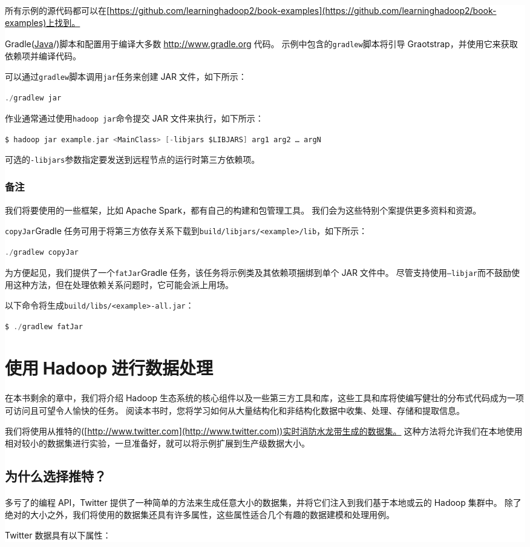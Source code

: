 所有示例的源代码都可以在[https://github.com/learninghadoop2/book-examples](https://github.com/learninghadoop2/book-examples)上找到。

Gradle([Java](http://www.gradle.org)/)脚本和配置用于编译大多数 http://www.gradle.org 代码。 示例中包含的`gradlew`脚本将引导 Graotstrap，并使用它来获取依赖项并编译代码。

可以通过`gradlew`脚本调用`jar`任务来创建 JAR 文件，如下所示：

```scala
./gradlew jar

```

作业通常通过使用`hadoop jar`命令提交 JAR 文件来执行，如下所示：

```scala
$ hadoop jar example.jar <MainClass> [-libjars $LIBJARS] arg1 arg2 … argN

```

可选的`-libjars`参数指定要发送到远程节点的运行时第三方依赖项。

### 备注

我们将要使用的一些框架，比如 Apache Spark，都有自己的构建和包管理工具。 我们会为这些特别个案提供更多资料和资源。

`copyJar`Gradle 任务可用于将第三方依存关系下载到`build/libjars/<example>/lib`，如下所示：

```scala
./gradlew copyJar

```

为方便起见，我们提供了一个`fatJar`Gradle 任务，该任务将示例类及其依赖项捆绑到单个 JAR 文件中。 尽管支持使用`–libjar`而不鼓励使用这种方法，但在处理依赖关系问题时，它可能会派上用场。

以下命令将生成`build/libs/<example>-all.jar`：

```scala
$ ./gradlew fatJar

```

# 使用 Hadoop 进行数据处理

在本书剩余的章中，我们将介绍 Hadoop 生态系统的核心组件以及一些第三方工具和库，这些工具和库将使编写健壮的分布式代码成为一项可访问且可望令人愉快的任务。 阅读本书时，您将学习如何从大量结构化和非结构化数据中收集、处理、存储和提取信息。

我们将使用从推特的([http://www.twitter.com](http://www.twitter.com))实时消防水龙带生成的数据集。 这种方法将允许我们在本地使用相对较小的数据集进行实验，一旦准备好，就可以将示例扩展到生产级数据大小。

## 为什么选择推特？

多亏了的编程 API，Twitter 提供了一种简单的方法来生成任意大小的数据集，并将它们注入到我们基于本地或云的 Hadoop 集群中。 除了绝对的大小之外，我们将使用的数据集还具有许多属性，这些属性适合几个有趣的数据建模和处理用例。

Twitter 数据具有以下属性：
